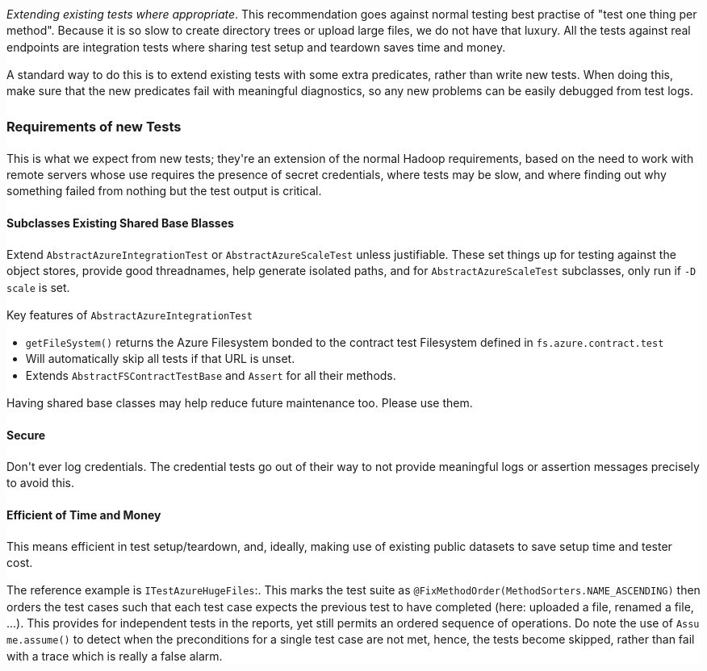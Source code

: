 *Extending existing tests where appropriate*. This recommendation goes
against normal testing best practise of "test one thing per method".
Because it is so slow to create directory trees or upload large files, we do
not have that luxury. All the tests against real endpoints are integration
tests where sharing test setup and teardown saves time and money.

A standard way to do this is to extend existing tests with some extra predicates,
rather than write new tests. When doing this, make sure that the new predicates
fail with meaningful diagnostics, so any new problems can be easily debugged
from test logs.


### Requirements of new Tests


This is what we expect from new tests; they're an extension of the normal
Hadoop requirements, based on the need to work with remote servers whose
use requires the presence of secret credentials, where tests may be slow,
and where finding out why something failed from nothing but the test output
is critical.

#### Subclasses Existing Shared Base Blasses

Extend `AbstractAzureIntegrationTest` or `AbstractAzureScaleTest` unless justifiable.
These set things up for testing against the object stores, provide good threadnames,
help generate isolated paths, and for `AbstractAzureScaleTest` subclasses,
only run if `-Dscale` is set.

Key features of `AbstractAzureIntegrationTest`

* `getFileSystem()` returns the Azure Filesystem bonded to the contract test Filesystem
defined in `fs.azure.contract.test`
* Will automatically skip all tests if that URL is unset.
* Extends `AbstractFSContractTestBase` and `Assert` for all their methods.

Having shared base classes may help reduce future maintenance too. Please
use them.

#### Secure

Don't ever log credentials. The credential tests go out of their way to
not provide meaningful logs or assertion messages precisely to avoid this.

#### Efficient of Time and Money

This means efficient in test setup/teardown, and, ideally, making use of
existing public datasets to save setup time and tester cost.


The reference example is `ITestAzureHugeFiles`:. This marks the test suite as
`@FixMethodOrder(MethodSorters.NAME_ASCENDING)` then orders the test cases such
that each test case expects the previous test to have completed (here: uploaded a file,
renamed a file, ...). This provides for independent tests in the reports, yet still
permits an ordered sequence of operations. Do note the use of `Assume.assume()`
to detect when the preconditions for a single test case are not met, hence,
the tests become skipped, rather than fail with a trace which is really a false alarm.
